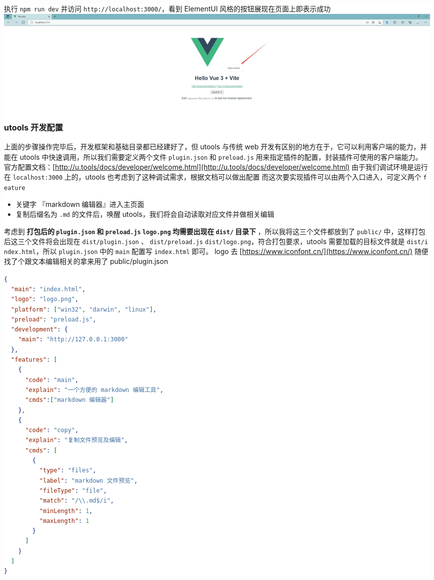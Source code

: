 执行 `npm run dev` 并访问 `http://localhost:3000/`，看到 ElementUI 风格的按钮展现在页面上即表示成功 [![](../static/uploads/2021/08/wp_editor_md_05005799edf5402c602ea2ab31421932.jpg)](../static/uploads/2021/08/wp_editor_md_05005799edf5402c602ea2ab31421932.jpg)

### utools 开发配置

上面的步骤操作完毕后，开发框架和基础目录都已经建好了，但 utools 与传统 web 开发有区别的地方在于，它可以利用客户端的能力，并能在 utools 中快速调用，所以我们需要定义两个文件 `plugin.json` 和 `preload.js` 用来指定插件的配置，封装插件可使用的客户端能力。 官方配置文档：[http://u.tools/docs/developer/welcome.html](http://u.tools/docs/developer/welcome.html) 由于我们调试环境是运行在 `localhost:3000` 上的，utools 也考虑到了这种调试需求，根据文档可以做出配置 而这次要实现插件可以由两个入口进入，可定义两个 `feature`

*   关键字 『markdown 编辑器』进入主页面
*   复制后缀名为 `.md` 的文件后，唤醒 utools，我们将会自动读取对应文件并做相关编辑

考虑到 **打包后的 `plugin.json` 和 `preload.js` `logo.png` 均需要出现在 `dist/` 目录下** ，所以我将这三个文件都放到了 `public/` 中，这样打包后这三个文件将会出现在 `dist/plugin.json` 、 `dist/preload.js` `dist/logo.png`，符合打包要求，utools 需要加载的目标文件就是 `dist/index.html`，所以 `plugin.json` 中的 `main` 配置写 `index.html` 即可。 logo 去 [https://www.iconfont.cn/](https://www.iconfont.cn/) 随便找了个跟文本编辑相关的拿来用了 public/plugin.json

```json
{
  "main": "index.html",
  "logo": "logo.png",
  "platform": ["win32", "darwin", "linux"],
  "preload": "preload.js",
  "development": {
    "main": "http://127.0.0.1:3000"
  },
  "features": [
    {
      "code": "main",
      "explain": "一个方便的 markdown 编辑工具",
      "cmds":["markdown 编辑器"]
    },
    {
      "code": "copy",
      "explain": "复制文件预览及编辑",
      "cmds": [
        {
          "type": "files",
          "label": "markdown 文件预览",
          "fileType": "file",
          "match": "/\\.md$/i",
          "minLength": 1,
          "maxLength": 1
        }
      ]
    }
  ]
}
```
